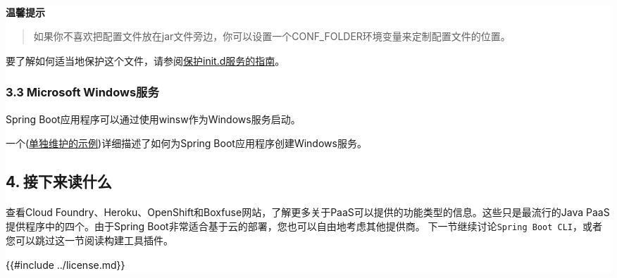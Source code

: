 **温馨提示**

>如果你不喜欢把配置文件放在jar文件旁边，你可以设置一个CONF_FOLDER环境变量来定制配置文件的位置。

要了解如何适当地保护这个文件，请参阅[保护init.d服务的指南](https://docs.spring.io/spring-boot/docs/current/reference/html/deployment.html#deployment.installing.nix-services.init-d.securing )。

### 3.3 Microsoft Windows服务

Spring Boot应用程序可以通过使用winsw作为Windows服务启动。

一个([单独维护的示例](https://github.com/snicoll/spring-boot-daemon ))详细描述了如何为Spring Boot应用程序创建Windows服务。


## 4. 接下来读什么

查看Cloud Foundry、Heroku、OpenShift和Boxfuse网站，了解更多关于PaaS可以提供的功能类型的信息。这些只是最流行的Java PaaS提供程序中的四个。由于Spring Boot非常适合基于云的部署，您也可以自由地考虑其他提供商。
下一节继续讨论`Spring Boot CLI`，或者您可以跳过这一节阅读构建工具插件。

{{#include ../license.md}}